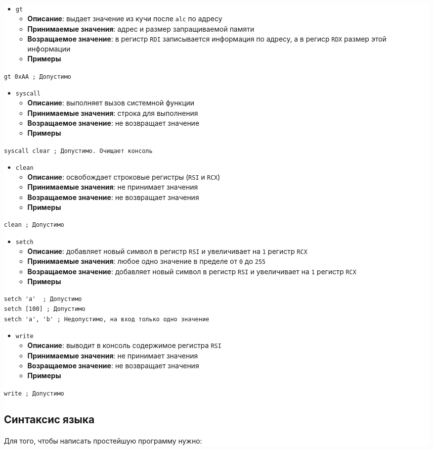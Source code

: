 - `gt`
  - **Описание**: выдает значение из кучи после `alc` по адресу
  - **Принимаемые значения**: адрес и размер запращиваемой памяти
  - **Возращаемое значение**: в регистр `RDI` записывается информация по адресу, а в региср `RDX` размер этой информации
  - **Примеры**

```QASM
gt 0xAA ; Допустимо
```

- `syscall`
  - **Описание**: выполняет вызов системной функции
  - **Принимаемые значения**: строка для выполнения
  - **Возращаемое значение**: не возвращает значение
  - **Примеры**

```QASM
syscall clear ; Допустимо. Очищает консоль
```

- `clean`
  - **Описание**: освобождает строковые регистры (`RSI` и `RCX`)
  - **Принимаемые значения**: не принимает значения
  - **Возращаемое значение**: не возвращает значения
  - **Примеры**

```QASM
clean ; Допустимо
```

- `setch`
  - **Описание**: добавляет новый символ в регистр `RSI` и увеличивает на `1` регистр `RCX`
  - **Принимаемые значения**: любое одно значение в пределе от `0` до `255`
  - **Возращаемое значение**: добавляет новый символ в регистр `RSI` и увеличивает на `1` регистр `RCX`
  - **Примеры**

```QASM
setch 'a'  ; Допустимо
setch [100] ; Допустимо
setch 'a', 'b' ; Недопустимо, на вход только одно значение
```

- `write`
  - **Описание**: выводит в консоль содержимое регистра `RSI`
  - **Принимаемые значения**: не принимает значения
  - **Возращаемое значение**: не возвращает значения
  - **Примеры**

```QASM
write ; Допустимо
```

## Синтаксис языка

Для того, чтобы написать простейшую программу нужно:
